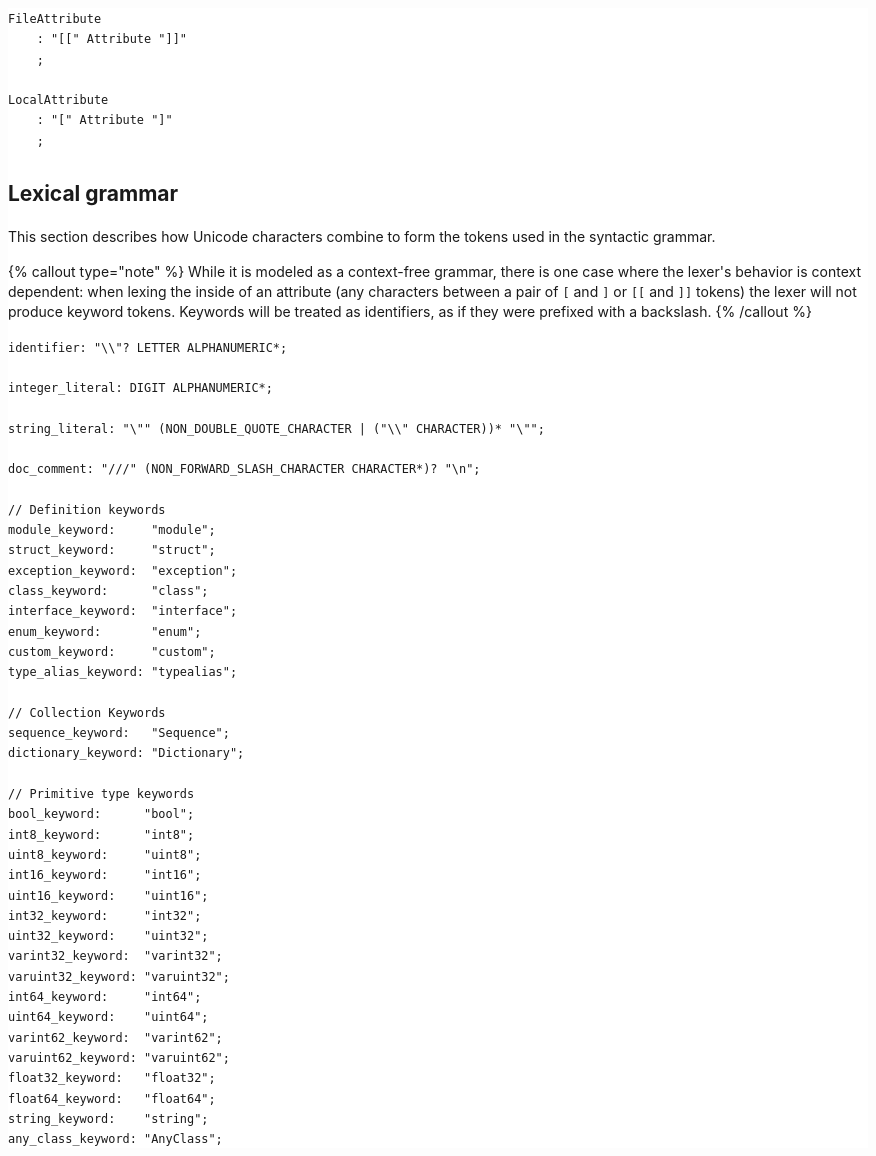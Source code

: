 ```ebnf {% showTitle=false %}
FileAttribute
    : "[[" Attribute "]]"
    ;

LocalAttribute
    : "[" Attribute "]"
    ;
```

## Lexical grammar

This section describes how Unicode characters combine to form the tokens used in the syntactic grammar.

{% callout type="note" %}
While it is modeled as a context-free grammar, there is one case where the lexer's behavior is context dependent:
when lexing the inside of an attribute (any characters between a pair of `[` and `]` or `[[` and `]]` tokens) the lexer
will not produce keyword tokens. Keywords will be treated as identifiers, as if they were prefixed with a backslash.
{% /callout %}

```ebnf {% showTitle=false %}
identifier: "\\"? LETTER ALPHANUMERIC*;

integer_literal: DIGIT ALPHANUMERIC*;

string_literal: "\"" (NON_DOUBLE_QUOTE_CHARACTER | ("\\" CHARACTER))* "\"";

doc_comment: "///" (NON_FORWARD_SLASH_CHARACTER CHARACTER*)? "\n";

// Definition keywords
module_keyword:     "module";
struct_keyword:     "struct";
exception_keyword:  "exception";
class_keyword:      "class";
interface_keyword:  "interface";
enum_keyword:       "enum";
custom_keyword:     "custom";
type_alias_keyword: "typealias";

// Collection Keywords
sequence_keyword:   "Sequence";
dictionary_keyword: "Dictionary";

// Primitive type keywords
bool_keyword:      "bool";
int8_keyword:      "int8";
uint8_keyword:     "uint8";
int16_keyword:     "int16";
uint16_keyword:    "uint16";
int32_keyword:     "int32";
uint32_keyword:    "uint32";
varint32_keyword:  "varint32";
varuint32_keyword: "varuint32";
int64_keyword:     "int64";
uint64_keyword:    "uint64";
varint62_keyword:  "varint62";
varuint62_keyword: "varuint62";
float32_keyword:   "float32";
float64_keyword:   "float64";
string_keyword:    "string";
any_class_keyword: "AnyClass";
```

[slice-file]: #slice-files
[mode-statement]: #mode-statements
[module-declaration]: #module-declarations
[primitive]: #primitive-types
[sequence]: #collection-types
[dictionary]: #collection-types
[struct]: #struct-types
[class]: #class-types
[exception]: #exceptions
[field]: #fields
[operation]: #operations
[parameter]: #parameters
[enum]: #enum-types
[enumerator]: #enumerators
[tag]: #tags
[identifier]: #identifiers
[attribute]: #attributes
[type]: #type-references
[integer]: #integer-literals
[string]: #string-literals
[slice-file-guide]: /slice/basics/slice-files
[compilation-mode-guide]: /slice/language-guide/compilation-mode
[module-guide]: /slice/language-guide/module
[primitive-type-guide]: /slice/language-guide/primitive-types
[sequence-guide]: /slice/language-guide/sequence-types
[dictionary-guide]: /slice/language-guide/dictionary-types
[struct-guide]: /slice/language-guide/struct-types
[compact-struct-guide]: /slice/language-guide/struct-types#compact-struct
[class-guide]: /slice1/language-guide/class-types
[compact-id-guide]: /slice/language-guide/class-types#compact-type-ids
[exception-guide]: /slice/language-guide/exception
[field-guide]: /slice/language-guide/fields
[interface-guide]: /slice/language-guide/interface
[operation-guide]: /slice/language-guide/operation
[exception-specification-guide]: /slice/language-guide/operation#exception-specification
[idempotent-guide]: /slice/language-guide/operation#idempotent-operation
[parameter-guide]: /slice/language-guide/parameters
[enum-guide]: /slice/language-guide/enum-types
[unchecked-enum-guide]: /slice/language-guide/enum-types#unchecked-enumeration
[custom-type-guide]: /slice/language-guide/custom-types
[type-alias-guide]: /slice/language-guide/type-alias
[attribute-guide]: /slice/language-guide/attributes
[doc-comment]: TODO
[keywords]: TODO
[streamed-parameters-guide]: TODO
[utf-8]: https://en.wikipedia.org/wiki/UTF-8